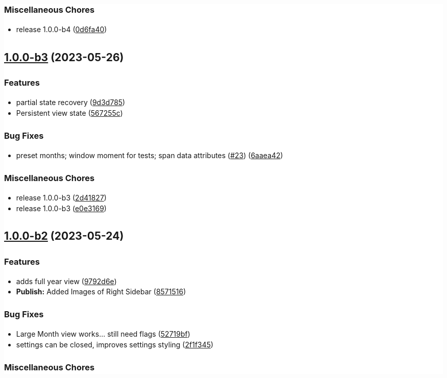 
### Miscellaneous Chores

* release 1.0.0-b4 ([0d6fa40](https://github.com/javalent/the-calendarium/commit/0d6fa407e95764a7fdea823a481d335e03400f65))

## [1.0.0-b3](https://github.com/javalent/the-calendarium/compare/1.0.0-b2...1.0.0-b3) (2023-05-26)


### Features

* partial state recovery ([9d3d785](https://github.com/javalent/the-calendarium/commit/9d3d7852ed38c51c7cd9d7f90edfbacedf2cd63c))
* Persistent view state ([567255c](https://github.com/javalent/the-calendarium/commit/567255c42dee5206718fced84e00d7367becb13d))


### Bug Fixes

* preset months; window moment for tests; span data attributes ([#23](https://github.com/javalent/the-calendarium/issues/23)) ([6aaea42](https://github.com/javalent/the-calendarium/commit/6aaea426867e9766dfd26ee0c2586d018b8644ee))


### Miscellaneous Chores

* release 1.0.0-b3 ([2d41827](https://github.com/javalent/the-calendarium/commit/2d41827204b74625f2d821afda699e4a99a846b4))
* release 1.0.0-b3 ([e0e3169](https://github.com/javalent/the-calendarium/commit/e0e31695c377c182314738404931206ef019da5b))

## [1.0.0-b2](https://github.com/javalent/the-calendarium/compare/1.0.0-b1...1.0.0-b2) (2023-05-24)


### Features

* adds full year view ([9792d6e](https://github.com/javalent/the-calendarium/commit/9792d6eecc705752603079e5cdd1aeb69fc955bf))
* **Publish:** Added Images of Right Sidebar ([8571516](https://github.com/javalent/the-calendarium/commit/857151639a2b797ca502b2be0679fcf74550278a))


### Bug Fixes

* Large Month view works... still need flags ([52719bf](https://github.com/javalent/the-calendarium/commit/52719bf2442a6e16d5cfe125bdf8dcfb822cc5df))
* settings can be closed, improves settings styling ([2f1f345](https://github.com/javalent/the-calendarium/commit/2f1f345b94c979f9ee6dc5ecd144a5d455aac3f6))


### Miscellaneous Chores
